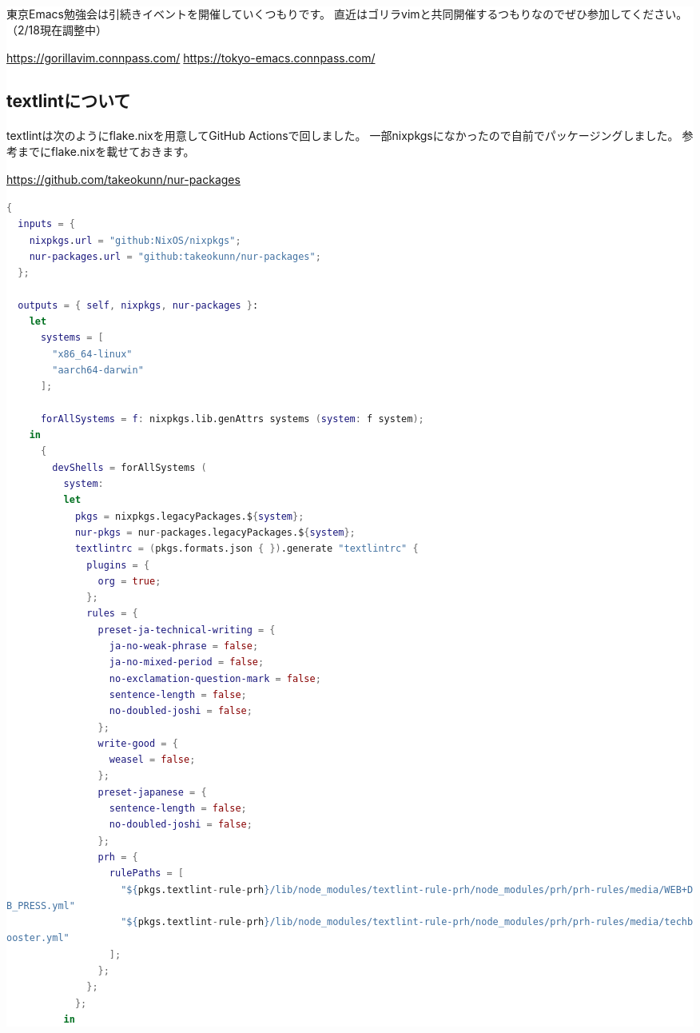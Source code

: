 東京Emacs勉強会は引続きイベントを開催していくつもりです。 直近はゴリラvimと共同開催するつもりなのでぜひ参加してください。（2/18現在調整中）

https://gorillavim.connpass.com/
https://tokyo-emacs.connpass.com/


## textlintについて

textlintは次のようにflake.nixを用意してGitHub Actionsで回しました。 一部nixpkgsになかったので自前でパッケージングしました。 参考までにflake.nixを載せておきます。

https://github.com/takeokunn/nur-packages

```nix
{
  inputs = {
    nixpkgs.url = "github:NixOS/nixpkgs";
    nur-packages.url = "github:takeokunn/nur-packages";
  };

  outputs = { self, nixpkgs, nur-packages }:
    let
      systems = [
        "x86_64-linux"
        "aarch64-darwin"
      ];

      forAllSystems = f: nixpkgs.lib.genAttrs systems (system: f system);
    in
      {
        devShells = forAllSystems (
          system:
          let
            pkgs = nixpkgs.legacyPackages.${system};
            nur-pkgs = nur-packages.legacyPackages.${system};
            textlintrc = (pkgs.formats.json { }).generate "textlintrc" {
              plugins = {
                org = true;
              };
              rules = {
                preset-ja-technical-writing = {
                  ja-no-weak-phrase = false;
                  ja-no-mixed-period = false;
                  no-exclamation-question-mark = false;
                  sentence-length = false;
                  no-doubled-joshi = false;
                };
                write-good = {
                  weasel = false;
                };
                preset-japanese = {
                  sentence-length = false;
                  no-doubled-joshi = false;
                };
                prh = {
                  rulePaths = [
                    "${pkgs.textlint-rule-prh}/lib/node_modules/textlint-rule-prh/node_modules/prh/prh-rules/media/WEB+DB_PRESS.yml"
                    "${pkgs.textlint-rule-prh}/lib/node_modules/textlint-rule-prh/node_modules/prh/prh-rules/media/techbooster.yml"
                  ];
                };
              };
            };
          in
```